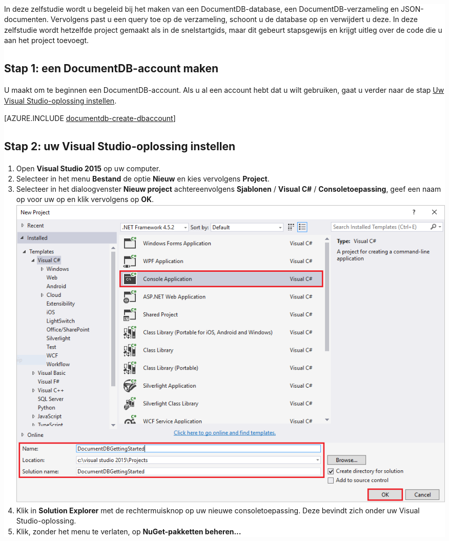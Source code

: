 In deze zelfstudie wordt u begeleid bij het maken van een DocumentDB-database, een DocumentDB-verzameling en JSON-documenten. Vervolgens past u een query toe op de verzameling, schoont u de database op en verwijdert u deze. In deze zelfstudie wordt hetzelfde project gemaakt als in de snelstartgids, maar dit gebeurt stapsgewijs en krijgt uitleg over de code die u aan het project toevoegt.

## Stap 1: een DocumentDB-account maken

U maakt om te beginnen een DocumentDB-account. Als u al een account hebt dat u wilt gebruiken, gaat u verder naar de stap [Uw Visual Studio-oplossing instellen](#SetupVS).

[AZURE.INCLUDE [documentdb-create-dbaccount](../../includes/documentdb-create-dbaccount.md)]

## <a id="SetupVS"></a>Stap 2: uw Visual Studio-oplossing instellen

1. Open **Visual Studio 2015** op uw computer.
2. Selecteer in het menu **Bestand** de optie **Nieuw** en kies vervolgens **Project**.
3. Selecteer in het dialoogvenster **Nieuw project** achtereenvolgens **Sjablonen** / **Visual C#** / **Consoletoepassing**, geef een naam op voor uw op en klik vervolgens op **OK**.
![Schermopname van het venster Nieuw project](./media/documentdb-get-started/nosql-tutorial-new-project-2.png)
4. Klik in **Solution Explorer** met de rechtermuisknop op uw nieuwe consoletoepassing. Deze bevindt zich onder uw Visual Studio-oplossing.
5. Klik, zonder het menu te verlaten, op **NuGet-pakketten beheren...**